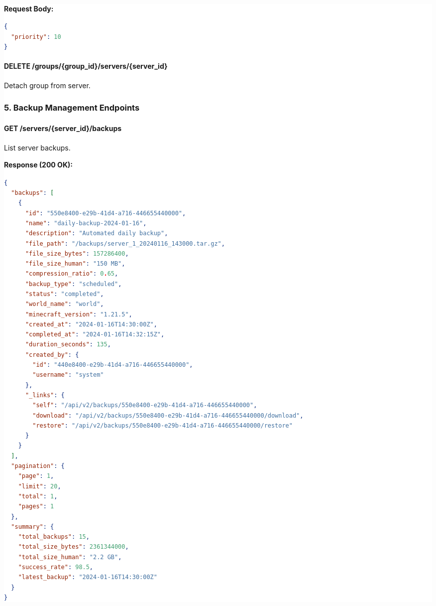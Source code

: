 **Request Body:**
```json
{
  "priority": 10
}
```

#### DELETE /groups/{group_id}/servers/{server_id}
Detach group from server.

### 5. Backup Management Endpoints

#### GET /servers/{server_id}/backups
List server backups.

**Response (200 OK):**
```json
{
  "backups": [
    {
      "id": "550e8400-e29b-41d4-a716-446655440000",
      "name": "daily-backup-2024-01-16",
      "description": "Automated daily backup",
      "file_path": "/backups/server_1_20240116_143000.tar.gz",
      "file_size_bytes": 157286400,
      "file_size_human": "150 MB",
      "compression_ratio": 0.65,
      "backup_type": "scheduled",
      "status": "completed",
      "world_name": "world",
      "minecraft_version": "1.21.5",
      "created_at": "2024-01-16T14:30:00Z",
      "completed_at": "2024-01-16T14:32:15Z",
      "duration_seconds": 135,
      "created_by": {
        "id": "440e8400-e29b-41d4-a716-446655440000",
        "username": "system"
      },
      "_links": {
        "self": "/api/v2/backups/550e8400-e29b-41d4-a716-446655440000",
        "download": "/api/v2/backups/550e8400-e29b-41d4-a716-446655440000/download",
        "restore": "/api/v2/backups/550e8400-e29b-41d4-a716-446655440000/restore"
      }
    }
  ],
  "pagination": {
    "page": 1,
    "limit": 20,
    "total": 1,
    "pages": 1
  },
  "summary": {
    "total_backups": 15,
    "total_size_bytes": 2361344000,
    "total_size_human": "2.2 GB",
    "success_rate": 98.5,
    "latest_backup": "2024-01-16T14:30:00Z"
  }
}
```
